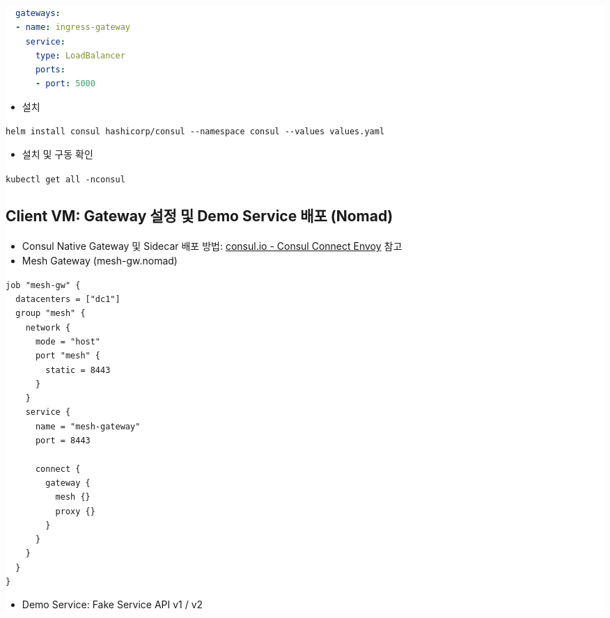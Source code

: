 ```yaml
  gateways:
  - name: ingress-gateway
    service:
      type: LoadBalancer
      ports:
      - port: 5000
```

- 설치

```
helm install consul hashicorp/consul --namespace consul --values values.yaml
```

- 설치 및 구동 확인

```
kubectl get all -nconsul
```



## Client VM: Gateway 설정 및 Demo Service 배포 (Nomad)

- Consul Native Gateway 및 Sidecar 배포 방법: [consul.io - Consul Connect Envoy](https://www.consul.io/commands/connect/envoy) 참고
- Mesh Gateway (mesh-gw.nomad)

```hcl
job "mesh-gw" {
  datacenters = ["dc1"]
  group "mesh" {
    network {
      mode = "host"
      port "mesh" {
        static = 8443
      }
    }
    service {
      name = "mesh-gateway"
      port = 8443

      connect {
        gateway {
          mesh {}
          proxy {}
        }
      }
    }
  }
}
```

- Demo Service: Fake Service API v1 / v2
